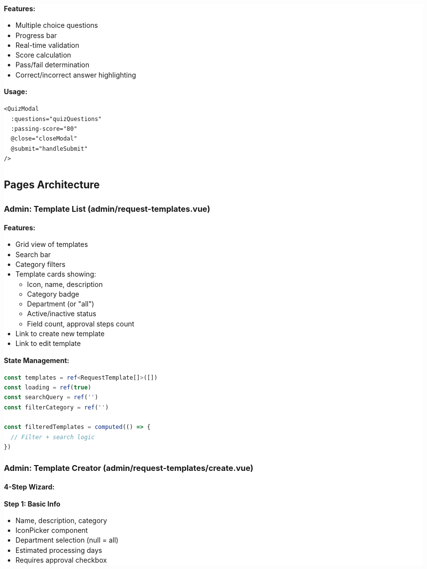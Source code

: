 **Features:**
- Multiple choice questions
- Progress bar
- Real-time validation
- Score calculation
- Pass/fail determination
- Correct/incorrect answer highlighting

**Usage:**
```vue
<QuizModal
  :questions="quizQuestions"
  :passing-score="80"
  @close="closeModal"
  @submit="handleSubmit"
/>
```

## Pages Architecture

### Admin: Template List (admin/request-templates.vue)

**Features:**
- Grid view of templates
- Search bar
- Category filters
- Template cards showing:
  - Icon, name, description
  - Category badge
  - Department (or "all")
  - Active/inactive status
  - Field count, approval steps count
- Link to create new template
- Link to edit template

**State Management:**
```typescript
const templates = ref<RequestTemplate[]>([])
const loading = ref(true)
const searchQuery = ref('')
const filterCategory = ref('')

const filteredTemplates = computed(() => {
  // Filter + search logic
})
```

### Admin: Template Creator (admin/request-templates/create.vue)

**4-Step Wizard:**

**Step 1: Basic Info**
- Name, description, category
- IconPicker component
- Department selection (null = all)
- Estimated processing days
- Requires approval checkbox
